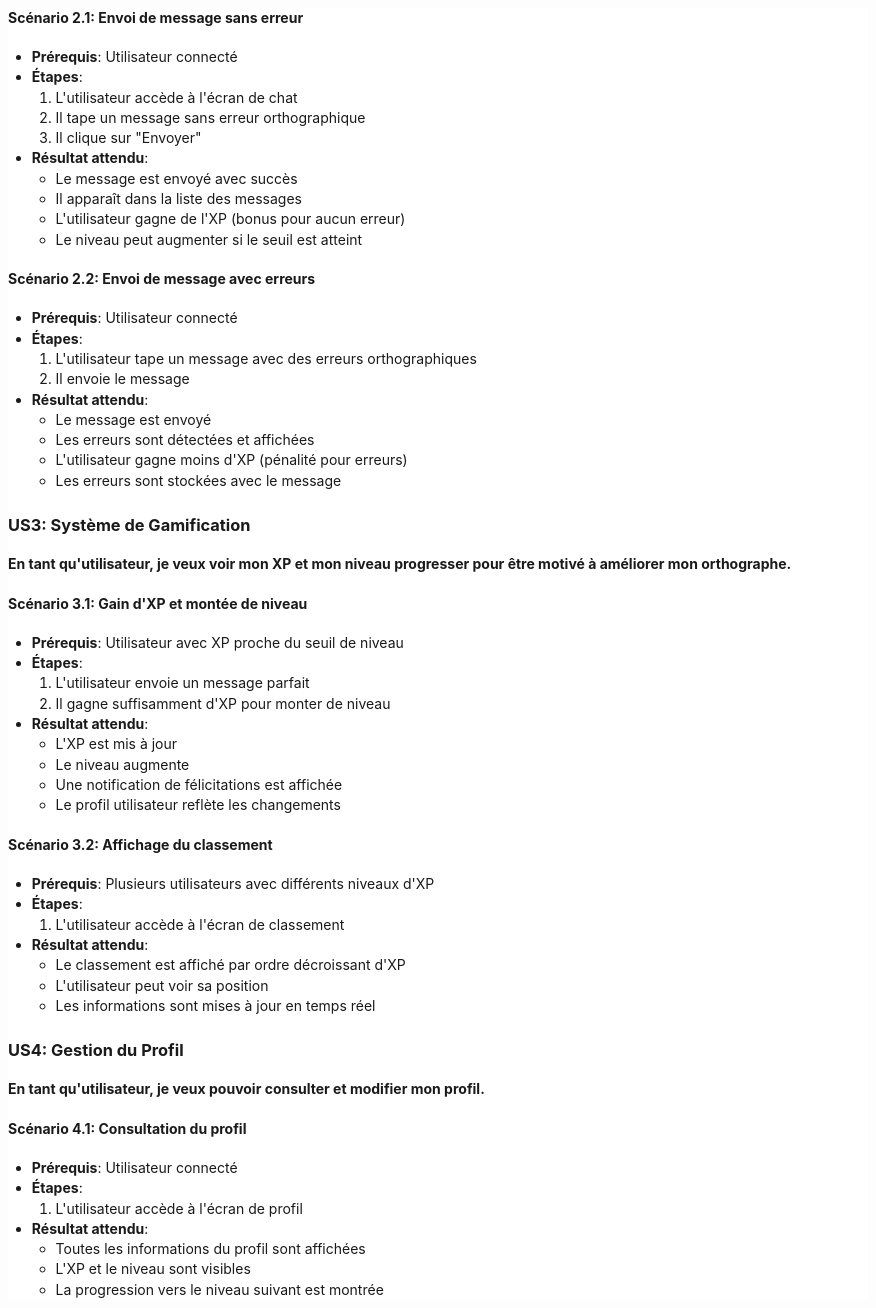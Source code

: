 #### Scénario 2.1: Envoi de message sans erreur
- **Prérequis**: Utilisateur connecté
- **Étapes**:
  1. L'utilisateur accède à l'écran de chat
  2. Il tape un message sans erreur orthographique
  3. Il clique sur "Envoyer"
- **Résultat attendu**:
  - Le message est envoyé avec succès
  - Il apparaît dans la liste des messages
  - L'utilisateur gagne de l'XP (bonus pour aucun erreur)
  - Le niveau peut augmenter si le seuil est atteint

#### Scénario 2.2: Envoi de message avec erreurs
- **Prérequis**: Utilisateur connecté
- **Étapes**:
  1. L'utilisateur tape un message avec des erreurs orthographiques
  2. Il envoie le message
- **Résultat attendu**:
  - Le message est envoyé
  - Les erreurs sont détectées et affichées
  - L'utilisateur gagne moins d'XP (pénalité pour erreurs)
  - Les erreurs sont stockées avec le message

### US3: Système de Gamification
**En tant qu'utilisateur, je veux voir mon XP et mon niveau progresser pour être motivé à améliorer mon orthographe.**

#### Scénario 3.1: Gain d'XP et montée de niveau
- **Prérequis**: Utilisateur avec XP proche du seuil de niveau
- **Étapes**:
  1. L'utilisateur envoie un message parfait
  2. Il gagne suffisamment d'XP pour monter de niveau
- **Résultat attendu**:
  - L'XP est mis à jour
  - Le niveau augmente
  - Une notification de félicitations est affichée
  - Le profil utilisateur reflète les changements

#### Scénario 3.2: Affichage du classement
- **Prérequis**: Plusieurs utilisateurs avec différents niveaux d'XP
- **Étapes**:
  1. L'utilisateur accède à l'écran de classement
- **Résultat attendu**:
  - Le classement est affiché par ordre décroissant d'XP
  - L'utilisateur peut voir sa position
  - Les informations sont mises à jour en temps réel

### US4: Gestion du Profil
**En tant qu'utilisateur, je veux pouvoir consulter et modifier mon profil.**

#### Scénario 4.1: Consultation du profil
- **Prérequis**: Utilisateur connecté
- **Étapes**:
  1. L'utilisateur accède à l'écran de profil
- **Résultat attendu**:
  - Toutes les informations du profil sont affichées
  - L'XP et le niveau sont visibles
  - La progression vers le niveau suivant est montrée
